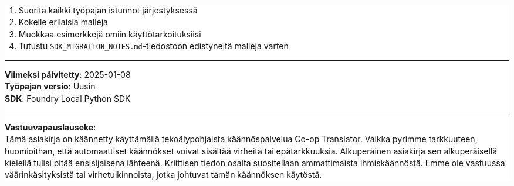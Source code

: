 1. Suorita kaikki työpajan istunnot järjestyksessä  
2. Kokeile erilaisia malleja  
3. Muokkaa esimerkkejä omiin käyttötarkoituksiisi  
4. Tutustu `SDK_MIGRATION_NOTES.md`-tiedostoon edistyneitä malleja varten  

---

**Viimeksi päivitetty**: 2025-01-08  
**Työpajan versio**: Uusin  
**SDK**: Foundry Local Python SDK

---

**Vastuuvapauslauseke**:  
Tämä asiakirja on käännetty käyttämällä tekoälypohjaista käännöspalvelua [Co-op Translator](https://github.com/Azure/co-op-translator). Vaikka pyrimme tarkkuuteen, huomioithan, että automaattiset käännökset voivat sisältää virheitä tai epätarkkuuksia. Alkuperäinen asiakirja sen alkuperäisellä kielellä tulisi pitää ensisijaisena lähteenä. Kriittisen tiedon osalta suositellaan ammattimaista ihmiskäännöstä. Emme ole vastuussa väärinkäsityksistä tai virhetulkinnoista, jotka johtuvat tämän käännöksen käytöstä.